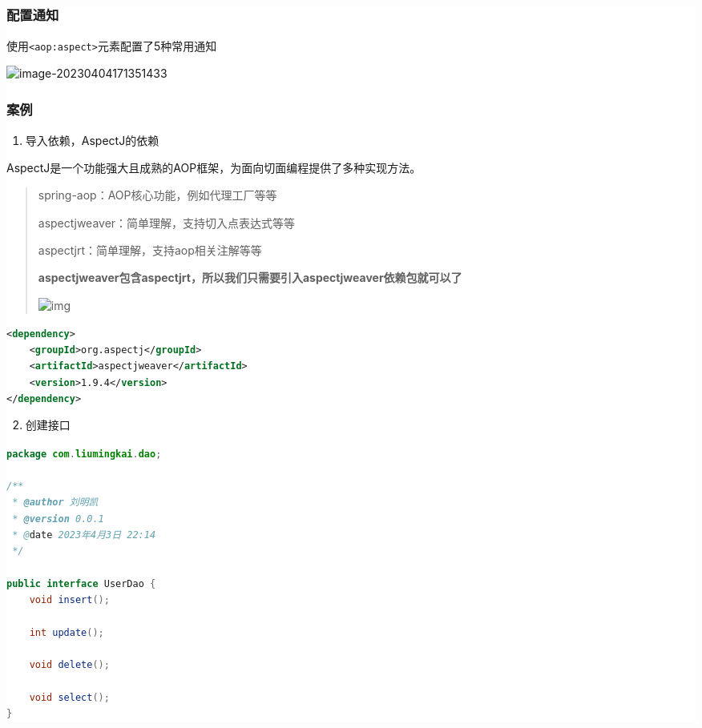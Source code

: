 

### 配置通知

使用`<aop:aspect>`元素配置了5种常用通知

![image-20230404171351433](https://kkbank.oss-cn-qingdao.aliyuncs.com/note-img/image-20230404171351433.png)







### 案例

1. 导入依赖，AspectJ的依赖

AspectJ是一个功能强大且成熟的AOP框架，为面向切面编程提供了多种实现方法。

> spring-aop：AOP核心功能，例如代理工厂等等
>
> aspectjweaver：简单理解，支持切入点表达式等等
>
> aspectjrt：简单理解，支持aop相关注解等等
>
> **aspectjweaver包含aspectjrt，所以我们只需要引入aspectjweaver依赖包就可以了**
>
> ![img](https://kkbank.oss-cn-qingdao.aliyuncs.com/note-img/1387825-20190928212419638-882584624.png)

```xml
<dependency>
    <groupId>org.aspectj</groupId>
    <artifactId>aspectjweaver</artifactId>
    <version>1.9.4</version>
</dependency>
```



2. 创建接口

```java
package com.liumingkai.dao;

/**
 * @author 刘明凯
 * @version 0.0.1
 * @date 2023年4月3日 22:14
 */

public interface UserDao {
    void insert();

    int update();

    void delete();

    void select();
}

```
